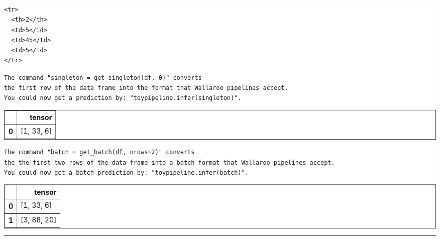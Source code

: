     <tr>
      <th>2</th>
      <td>5</td>
      <td>45</td>
      <td>5</td>
    </tr>
  </tbody>
</table>

    The command "singleton = get_singleton(df, 0)" converts
    the first row of the data frame into the format that Wallaroo pipelines accept.
    You could now get a prediction by: "toypipeline.infer(singleton)".
    

<table border="1" class="dataframe">
  <thead>
    <tr style="text-align: right;">
      <th></th>
      <th>tensor</th>
    </tr>
  </thead>
  <tbody>
    <tr>
      <th>0</th>
      <td>[1, 33, 6]</td>
    </tr>
  </tbody>
</table>

    The command "batch = get_batch(df, nrows=2)" converts
    the the first two rows of the data frame into a batch format that Wallaroo pipelines accept.
    You could now get a batch prediction by: "toypipeline.infer(batch)".
    

<table border="1" class="dataframe">
  <thead>
    <tr style="text-align: right;">
      <th></th>
      <th>tensor</th>
    </tr>
  </thead>
  <tbody>
    <tr>
      <th>0</th>
      <td>[1, 33, 6]</td>
    </tr>
    <tr>
      <th>1</th>
      <td>[3, 88, 20]</td>
    </tr>
  </tbody>
</table>

<hr/>
